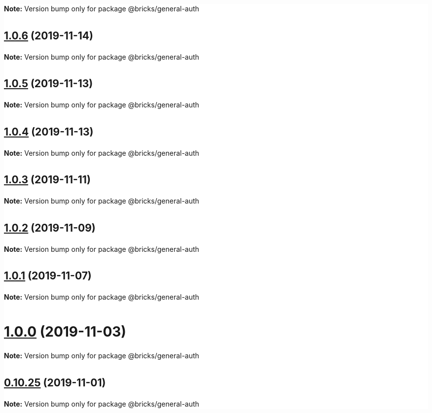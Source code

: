 **Note:** Version bump only for package @bricks/general-auth

## [1.0.6](https://git.easyops.local/anyclouds/brick-next/compare/@bricks/general-auth@1.0.5...@bricks/general-auth@1.0.6) (2019-11-14)

**Note:** Version bump only for package @bricks/general-auth

## [1.0.5](https://git.easyops.local/anyclouds/brick-next/compare/@bricks/general-auth@1.0.4...@bricks/general-auth@1.0.5) (2019-11-13)

**Note:** Version bump only for package @bricks/general-auth

## [1.0.4](https://git.easyops.local/anyclouds/brick-next/compare/@bricks/general-auth@1.0.3...@bricks/general-auth@1.0.4) (2019-11-13)

**Note:** Version bump only for package @bricks/general-auth

## [1.0.3](https://git.easyops.local/anyclouds/brick-next/compare/@bricks/general-auth@1.0.2...@bricks/general-auth@1.0.3) (2019-11-11)

**Note:** Version bump only for package @bricks/general-auth

## [1.0.2](https://git.easyops.local/anyclouds/brick-next/compare/@bricks/general-auth@1.0.1...@bricks/general-auth@1.0.2) (2019-11-09)

**Note:** Version bump only for package @bricks/general-auth

## [1.0.1](https://git.easyops.local/anyclouds/brick-next/compare/@bricks/general-auth@1.0.0...@bricks/general-auth@1.0.1) (2019-11-07)

**Note:** Version bump only for package @bricks/general-auth

# [1.0.0](https://git.easyops.local/anyclouds/brick-next/compare/@bricks/general-auth@0.10.25...@bricks/general-auth@1.0.0) (2019-11-03)

**Note:** Version bump only for package @bricks/general-auth

## [0.10.25](https://git.easyops.local/anyclouds/brick-next/compare/@bricks/general-auth@0.10.24...@bricks/general-auth@0.10.25) (2019-11-01)

**Note:** Version bump only for package @bricks/general-auth
